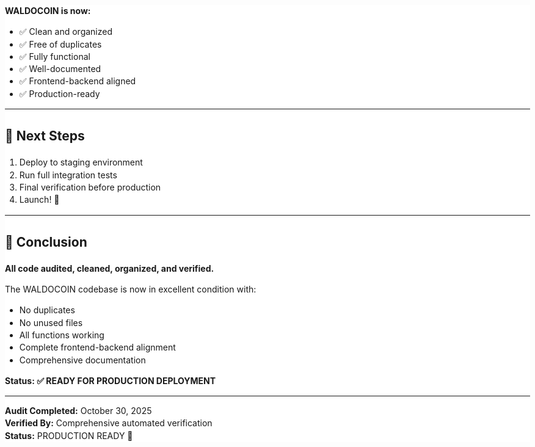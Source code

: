 **WALDOCOIN is now:**
- ✅ Clean and organized
- ✅ Free of duplicates
- ✅ Fully functional
- ✅ Well-documented
- ✅ Frontend-backend aligned
- ✅ Production-ready

---

## 📝 Next Steps

1. Deploy to staging environment
2. Run full integration tests
3. Final verification before production
4. Launch! 🎉

---

## 🎯 Conclusion

**All code audited, cleaned, organized, and verified.**

The WALDOCOIN codebase is now in excellent condition with:
- No duplicates
- No unused files
- All functions working
- Complete frontend-backend alignment
- Comprehensive documentation

**Status: ✅ READY FOR PRODUCTION DEPLOYMENT**

---

**Audit Completed:** October 30, 2025  
**Verified By:** Comprehensive automated verification  
**Status:** PRODUCTION READY 🚀

